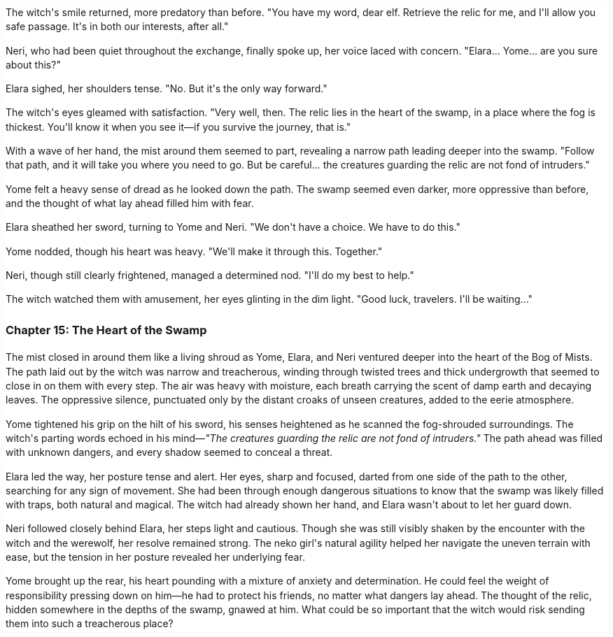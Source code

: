The witch's smile returned, more predatory than before. "You have my word, dear elf. Retrieve the relic for me, and I'll allow you safe passage. It's in both our interests, after all."

Neri, who had been quiet throughout the exchange, finally spoke up, her voice laced with concern. "Elara… Yome… are you sure about this?"

Elara sighed, her shoulders tense. "No. But it's the only way forward."

The witch's eyes gleamed with satisfaction. "Very well, then. The relic lies in the heart of the swamp, in a place where the fog is thickest. You'll know it when you see it—if you survive the journey, that is."

With a wave of her hand, the mist around them seemed to part, revealing a narrow path leading deeper into the swamp. "Follow that path, and it will take you where you need to go. But be careful… the creatures guarding the relic are not fond of intruders."

Yome felt a heavy sense of dread as he looked down the path. The swamp seemed even darker, more oppressive than before, and the thought of what lay ahead filled him with fear.

Elara sheathed her sword, turning to Yome and Neri. "We don't have a choice. We have to do this."

Yome nodded, though his heart was heavy. "We'll make it through this. Together."

Neri, though still clearly frightened, managed a determined nod. "I'll do my best to help."

The witch watched them with amusement, her eyes glinting in the dim light. "Good luck, travelers. I'll be waiting..."


### Chapter 15: The Heart of the Swamp

The mist closed in around them like a living shroud as Yome, Elara, and Neri ventured deeper into the heart of the Bog of Mists. The path laid out by the witch was narrow and treacherous, winding through twisted trees and thick undergrowth that seemed to close in on them with every step. The air was heavy with moisture, each breath carrying the scent of damp earth and decaying leaves. The oppressive silence, punctuated only by the distant croaks of unseen creatures, added to the eerie atmosphere.

Yome tightened his grip on the hilt of his sword, his senses heightened as he scanned the fog-shrouded surroundings. The witch's parting words echoed in his mind—*"The creatures guarding the relic are not fond of intruders."* The path ahead was filled with unknown dangers, and every shadow seemed to conceal a threat.

Elara led the way, her posture tense and alert. Her eyes, sharp and focused, darted from one side of the path to the other, searching for any sign of movement. She had been through enough dangerous situations to know that the swamp was likely filled with traps, both natural and magical. The witch had already shown her hand, and Elara wasn't about to let her guard down.

Neri followed closely behind Elara, her steps light and cautious. Though she was still visibly shaken by the encounter with the witch and the werewolf, her resolve remained strong. The neko girl's natural agility helped her navigate the uneven terrain with ease, but the tension in her posture revealed her underlying fear.

Yome brought up the rear, his heart pounding with a mixture of anxiety and determination. He could feel the weight of responsibility pressing down on him—he had to protect his friends, no matter what dangers lay ahead. The thought of the relic, hidden somewhere in the depths of the swamp, gnawed at him. What could be so important that the witch would risk sending them into such a treacherous place?

